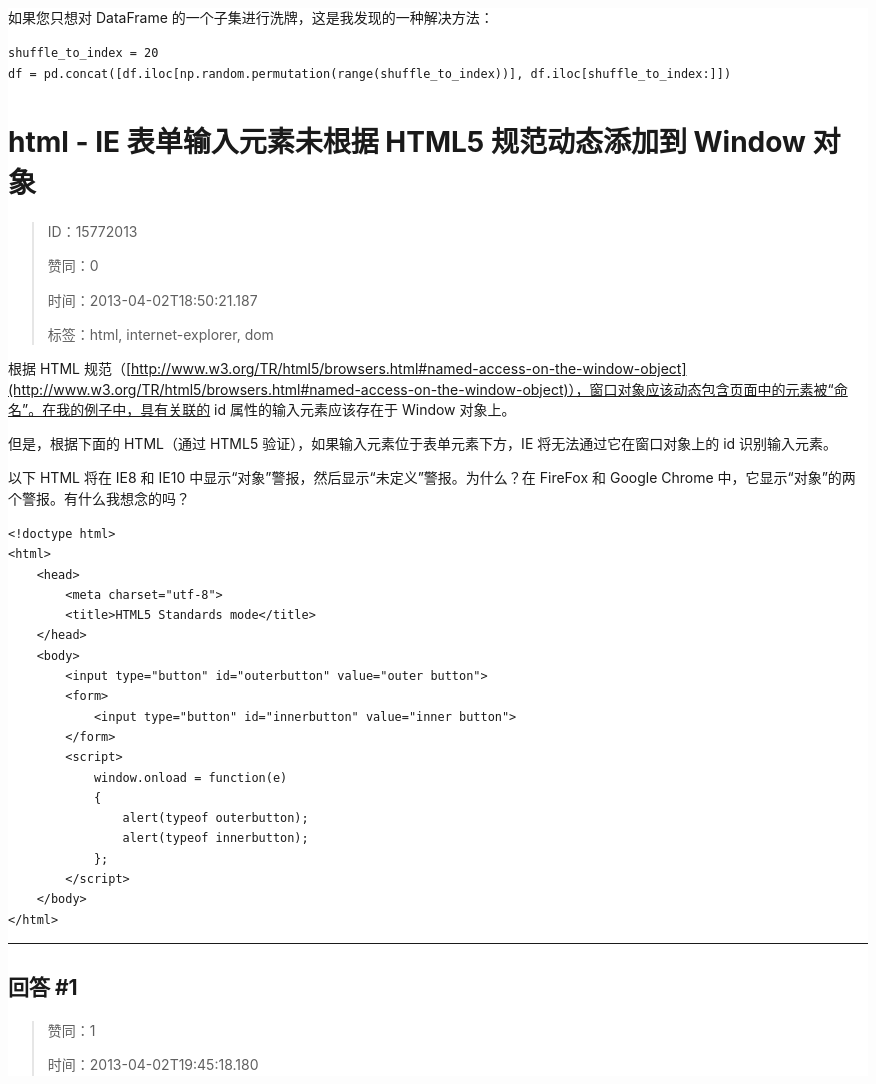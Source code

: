 如果您只想对 DataFrame 的一个子集进行洗牌，这是我发现的一种解决方法：

```
shuffle_to_index = 20
df = pd.concat([df.iloc[np.random.permutation(range(shuffle_to_index))], df.iloc[shuffle_to_index:]]) 
```

# html - IE 表单输入元素未根据 HTML5 规范动态添加到 Window 对象

> ID：15772013
> 
> 赞同：0
> 
> 时间：2013-04-02T18:50:21.187
> 
> 标签：html, internet-explorer, dom

根据 HTML 规范（[http://www.w3.org/TR/html5/browsers.html#named-access-on-the-window-object](http://www.w3.org/TR/html5/browsers.html#named-access-on-the-window-object)），窗口对象应该动态包含页面中的元素被“命名”。在我的例子中，具有关联的 id 属性的输入元素应该存在于 Window 对象上。

但是，根据下面的 HTML（通过 HTML5 验证），如果输入元素位于表单元素下方，IE 将无法通过它在窗口对象上的 id 识别输入元素。

以下 HTML 将在 IE8 和 IE10 中显示“对象”警报，然后显示“未定义”警报。为什么？在 FireFox 和 Google Chrome 中，它显示“对象”的两个警报。有什么我想念的吗？

```
<!doctype html>
<html>
    <head>
        <meta charset="utf-8">
        <title>HTML5 Standards mode</title>
    </head>
    <body>
        <input type="button" id="outerbutton" value="outer button">
        <form>
            <input type="button" id="innerbutton" value="inner button">
        </form>
        <script>
            window.onload = function(e)
            {
                alert(typeof outerbutton);
                alert(typeof innerbutton);
            };
        </script>
    </body>
</html> 
```

* * *

## 回答 #1

> 赞同：1
> 
> 时间：2013-04-02T19:45:18.180
